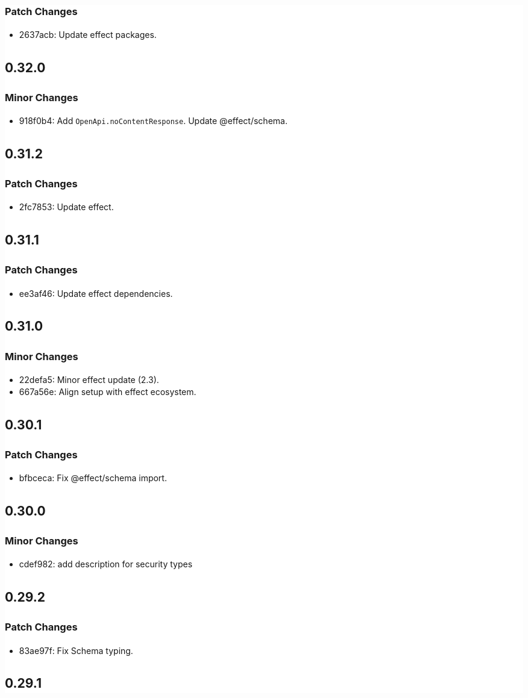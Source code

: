 ### Patch Changes

- 2637acb: Update effect packages.

## 0.32.0

### Minor Changes

- 918f0b4: Add `OpenApi.noContentResponse`. Update @effect/schema.

## 0.31.2

### Patch Changes

- 2fc7853: Update effect.

## 0.31.1

### Patch Changes

- ee3af46: Update effect dependencies.

## 0.31.0

### Minor Changes

- 22defa5: Minor effect update (2.3).
- 667a56e: Align setup with effect ecosystem.

## 0.30.1

### Patch Changes

- bfbceca: Fix @effect/schema import.

## 0.30.0

### Minor Changes

- cdef982: add description for security types

## 0.29.2

### Patch Changes

- 83ae97f: Fix Schema typing.

## 0.29.1
